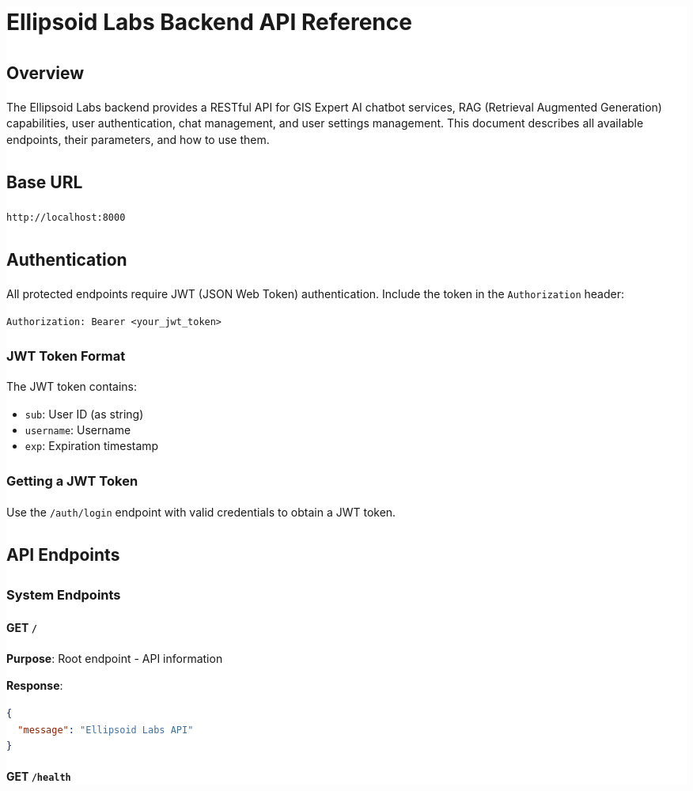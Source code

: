 # Ellipsoid Labs Backend API Reference

## Overview

The Ellipsoid Labs backend provides a RESTful API for GIS Expert AI chatbot services, RAG (Retrieval Augmented Generation) capabilities, user authentication, chat management, and user settings management. This document describes all available endpoints, their parameters, and how to use them.

## Base URL

```
http://localhost:8000
```

## Authentication

All protected endpoints require JWT (JSON Web Token) authentication. Include the token in the `Authorization` header:

```
Authorization: Bearer <your_jwt_token>
```

### JWT Token Format

The JWT token contains:
- `sub`: User ID (as string)
- `username`: Username
- `exp`: Expiration timestamp

### Getting a JWT Token

Use the `/auth/login` endpoint with valid credentials to obtain a JWT token.

## API Endpoints

### System Endpoints

#### GET `/`

**Purpose**: Root endpoint - API information

**Response**:
```json
{
  "message": "Ellipsoid Labs API"
}
```

#### GET `/health`
